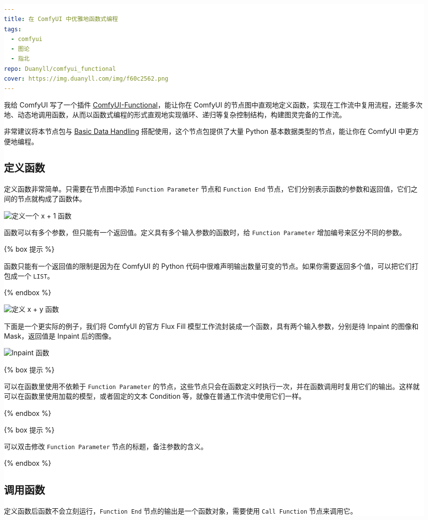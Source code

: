 ```yaml
---
title: 在 ComfyUI 中优雅地函数式编程
tags:
  - comfyui
  - 图论
  - 指北
repo: Duanyll/comfyui_functional
cover: https://img.duanyll.com/img/f60c2562.png
---
```


我给 ComfyUI 写了一个插件 [ComfyUI-Functional](https://github.com/Duanyll/comfyui_functional)，能让你在 ComfyUI 的节点图中直观地定义函数，实现在工作流中复用流程，还能多次地、动态地调用函数，从而以函数式编程的形式直观地实现循环、递归等复杂控制结构，构建图灵完备的工作流。

非常建议将本节点包与 [Basic Data Handling](https://github.com/StableLlama/ComfyUI-basic_data_handling) 搭配使用，这个节点包提供了大量 Python 基本数据类型的节点，能让你在 ComfyUI 中更方便地编程。

## 定义函数

定义函数非常简单。只需要在节点图中添加 `Function Parameter` 节点和 `Function End` 节点，它们分别表示函数的参数和返回值，它们之间的节点就构成了函数体。

![定义一个 x + 1 函数](https://img.duanyll.com/img/fa65de7f.png)

函数可以有多个参数，但只能有一个返回值。定义具有多个输入参数的函数时，给 `Function Parameter` 增加编号来区分不同的参数。

{% box 提示 %}

函数只能有一个返回值的限制是因为在 ComfyUI 的 Python 代码中很难声明输出数量可变的节点。如果你需要返回多个值，可以把它们打包成一个 `LIST`。

{% endbox %}

![定义 x + y 函数](https://img.duanyll.com/img/e0222031.png)

下面是一个更实际的例子，我们将 ComfyUI 的官方 Flux Fill 模型工作流封装成一个函数，具有两个输入参数，分别是待 Inpaint 的图像和 Mask，返回值是 Inpaint 后的图像。

![Inpaint 函数](https://img.duanyll.com/img/472052a6.png)

{% box 提示 %}

可以在函数里使用不依赖于 `Function Parameter` 的节点，这些节点只会在函数定义时执行一次，并在函数调用时复用它们的输出。这样就可以在函数里使用加载的模型，或者固定的文本 Condition 等，就像在普通工作流中使用它们一样。

{% endbox %}

{% box 提示 %}

可以双击修改 `Function Parameter` 节点的标题，备注参数的含义。

{% endbox %}

## 调用函数

定义函数后函数不会立刻运行，`Function End` 节点的输出是一个函数对象，需要使用 `Call Function` 节点来调用它。
